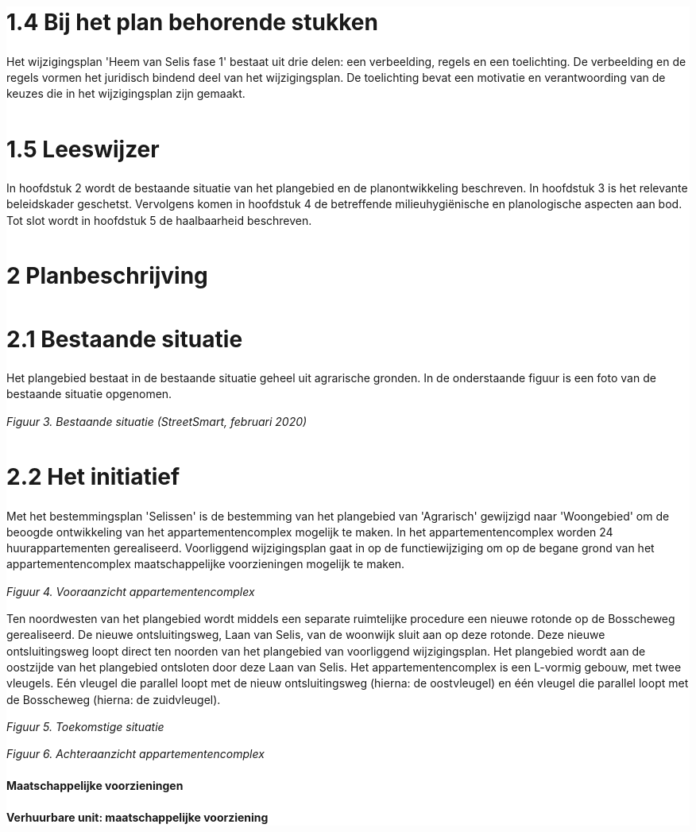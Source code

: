 # **1.4 Bij het plan behorende stukken**

Het wijzigingsplan 'Heem van Selis fase 1' bestaat uit drie delen: een verbeelding, regels en een toelichting. De verbeelding en de regels vormen het juridisch bindend deel van het wijzigingsplan. De toelichting bevat een motivatie en verantwoording van de keuzes die in het wijzigingsplan zijn gemaakt.

# **1.5 Leeswijzer**

In hoofdstuk 2 wordt de bestaande situatie van het plangebied en de planontwikkeling beschreven. In hoofdstuk 3 is het relevante beleidskader geschetst. Vervolgens komen in hoofdstuk 4 de betreffende milieuhygiënische en planologische aspecten aan bod. Tot slot wordt in hoofdstuk 5 de haalbaarheid beschreven.

# **2 Planbeschrijving**

# **2.1 Bestaande situatie**

Het plangebied bestaat in de bestaande situatie geheel uit agrarische gronden. In de onderstaande figuur is een foto van de bestaande situatie opgenomen.

*Figuur 3. Bestaande situatie (StreetSmart, februari 2020)*

# **2.2 Het initiatief**

Met het bestemmingsplan 'Selissen' is de bestemming van het plangebied van 'Agrarisch' gewijzigd naar 'Woongebied' om de beoogde ontwikkeling van het appartementencomplex mogelijk te maken. In het appartementencomplex worden 24 huurappartementen gerealiseerd. Voorliggend wijzigingsplan gaat in op de functiewijziging om op de begane grond van het appartementencomplex maatschappelijke voorzieningen mogelijk te maken.

*Figuur 4. Vooraanzicht appartementencomplex*

Ten noordwesten van het plangebied wordt middels een separate ruimtelijke procedure een nieuwe rotonde op de Bosscheweg gerealiseerd. De nieuwe ontsluitingsweg, Laan van Selis, van de woonwijk sluit aan op deze rotonde. Deze nieuwe ontsluitingsweg loopt direct ten noorden van het plangebied van voorliggend wijzigingsplan. Het plangebied wordt aan de oostzijde van het plangebied ontsloten door deze Laan van Selis. Het appartementencomplex is een L-vormig gebouw, met twee vleugels. Eén vleugel die parallel loopt met de nieuw ontsluitingsweg (hierna: de oostvleugel) en één vleugel die parallel loopt met de Bosscheweg (hierna: de zuidvleugel).

*Figuur 5. Toekomstige situatie*

*Figuur 6. Achteraanzicht appartementencomplex*

#### **Maatschappelijke voorzieningen**

#### **Verhuurbare unit: maatschappelijke voorziening**
